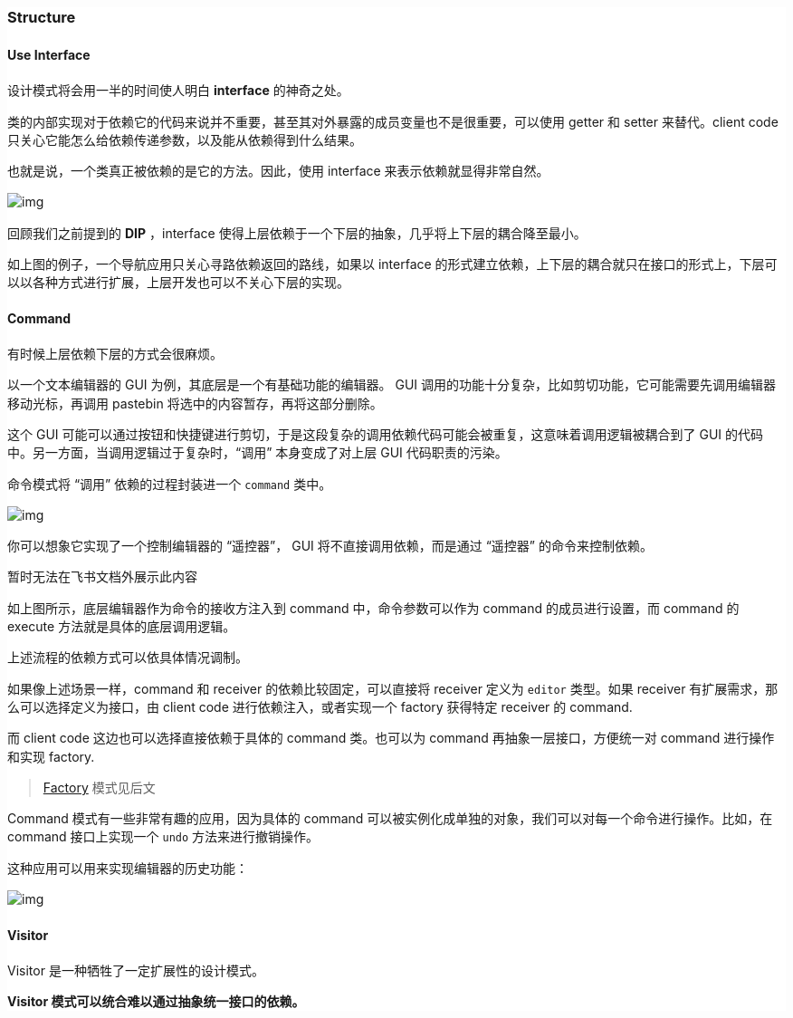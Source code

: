 ### Structure

#### Use Interface

设计模式将会用一半的时间使人明白 **interface** 的神奇之处。

类的内部实现对于依赖它的代码来说并不重要，甚至其对外暴露的成员变量也不是很重要，可以使用 getter 和 setter 来替代。client code 只关心它能怎么给依赖传递参数，以及能从依赖得到什么结果。

也就是说，一个类真正被依赖的是它的方法。因此，使用 interface 来表示依赖就显得非常自然。

![img](https://xn4zlkzg4p.feishu.cn/space/api/box/stream/download/asynccode/?code=OWUxOGY4MGFlZDRmMmMxNDRlNWRmNzY1NGYxMTE0MmRfQzN1SEp3NlhzbmNZU3ZaUzA1NmE1TmZ1aEpFcHRaMFJfVG9rZW46Ym94Y25BQUVmdXhwVFhHbFhsYkRVM1E0cGRnXzE2OTY3NzQ5MDA6MTY5Njc3ODUwMF9WNA)

回顾我们之前提到的 **DIP** ，interface 使得上层依赖于一个下层的抽象，几乎将上下层的耦合降至最小。

如上图的例子，一个导航应用只关心寻路依赖返回的路线，如果以 interface 的形式建立依赖，上下层的耦合就只在接口的形式上，下层可以以各种方式进行扩展，上层开发也可以不关心下层的实现。

#### Command

有时候上层依赖下层的方式会很麻烦。

以一个文本编辑器的 GUI 为例，其底层是一个有基础功能的编辑器。 GUI 调用的功能十分复杂，比如剪切功能，它可能需要先调用编辑器移动光标，再调用 pastebin 将选中的内容暂存，再将这部分删除。

这个 GUI 可能可以通过按钮和快捷键进行剪切，于是这段复杂的调用依赖代码可能会被重复，这意味着调用逻辑被耦合到了 GUI 的代码中。另一方面，当调用逻辑过于复杂时，“调用” 本身变成了对上层 GUI 代码职责的污染。

命令模式将 “调用” 依赖的过程封装进一个 `command` 类中。

![img](https://xn4zlkzg4p.feishu.cn/space/api/box/stream/download/asynccode/?code=MTE3ZDJjMDdiNTVjODU4Nzg2YzRjMTM0NWNlMzRiYjdfZTQybThEbkV0RVdqMVdyS3VjeFg3cXVHckpDNVlGVVhfVG9rZW46Ym94Y25NbkJrTmR4ckR0MG40RlZzRkw1OERmXzE2OTY3NzQ5MDA6MTY5Njc3ODUwMF9WNA)

你可以想象它实现了一个控制编辑器的 “遥控器”， GUI 将不直接调用依赖，而是通过 “遥控器” 的命令来控制依赖。

暂时无法在飞书文档外展示此内容

如上图所示，底层编辑器作为命令的接收方注入到 command 中，命令参数可以作为 command 的成员进行设置，而 command 的 execute 方法就是具体的底层调用逻辑。

上述流程的依赖方式可以依具体情况调制。

如果像上述场景一样，command 和 receiver 的依赖比较固定，可以直接将 receiver 定义为 `editor` 类型。如果 receiver 有扩展需求，那么可以选择定义为接口，由 client code 进行依赖注入，或者实现一个 factory 获得特定 receiver 的 command.

而 client code 这边也可以选择直接依赖于具体的 command 类。也可以为 command 再抽象一层接口，方便统一对 command 进行操作和实现 factory.

>  [Factory](https://xn4zlkzg4p.feishu.cn/docx/Kf2Gd8GcTob1iUxiw2ScwN0anGh#VcCudk0ysomKCGxAnG4cPq6an8e) 模式见后文

Command 模式有一些非常有趣的应用，因为具体的 command 可以被实例化成单独的对象，我们可以对每一个命令进行操作。比如，在 command 接口上实现一个 `undo` 方法来进行撤销操作。

这种应用可以用来实现编辑器的历史功能：

![img](https://xn4zlkzg4p.feishu.cn/space/api/box/stream/download/asynccode/?code=MjNiOTY5ZTNkZGI5NTA5M2I2MTk5YTYzNDAyYmRiNThfbG1BTXRScFZNOWxzZmI1YkpwUTBUb084d2l5ZThacWNfVG9rZW46Ym94Y25NdGhzTUNoaVBrRjdqaXdYWUFhWFRiXzE2OTY3NzQ5MDA6MTY5Njc3ODUwMF9WNA)

#### Visitor

Visitor 是一种牺牲了一定扩展性的设计模式。

**Visitor 模式可以统合难以通过抽象统一接口的依赖。**
